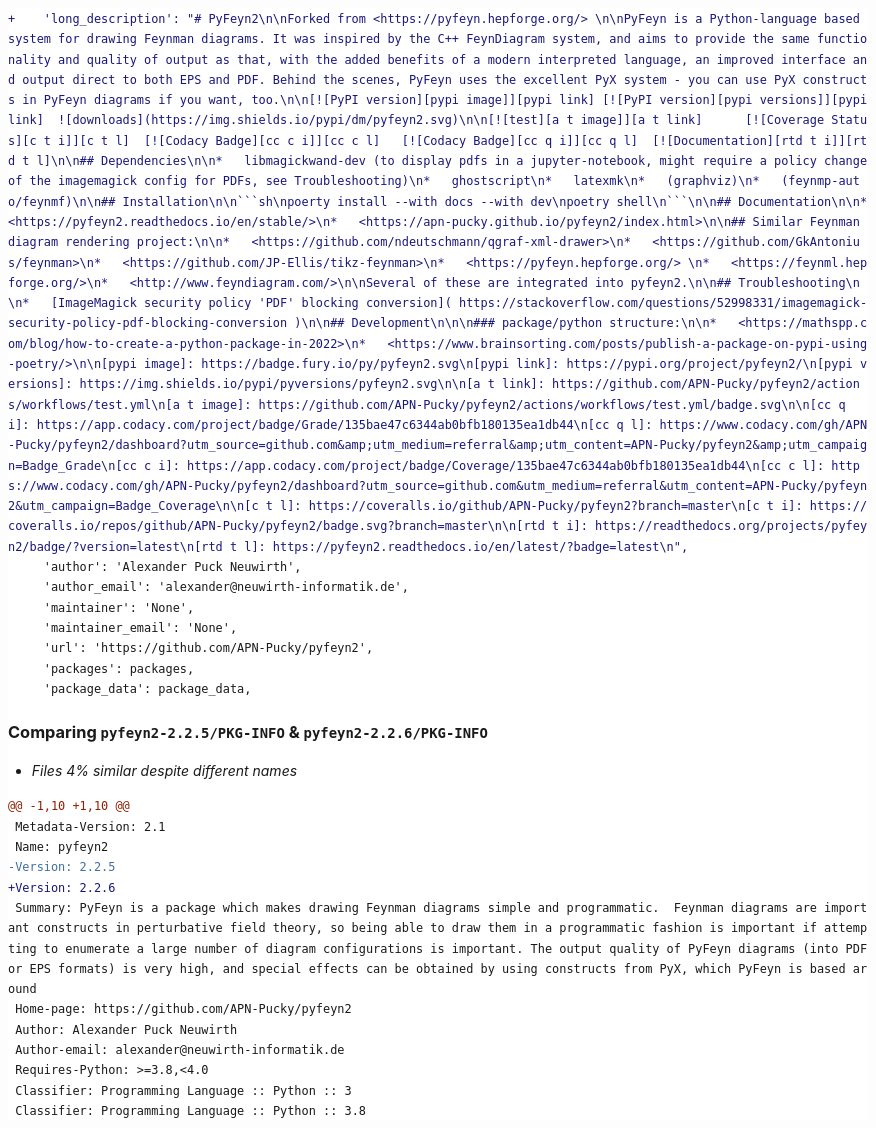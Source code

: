 ```diff
+    'long_description': "# PyFeyn2\n\nForked from <https://pyfeyn.hepforge.org/> \n\nPyFeyn is a Python-language based system for drawing Feynman diagrams. It was inspired by the C++ FeynDiagram system, and aims to provide the same functionality and quality of output as that, with the added benefits of a modern interpreted language, an improved interface and output direct to both EPS and PDF. Behind the scenes, PyFeyn uses the excellent PyX system - you can use PyX constructs in PyFeyn diagrams if you want, too.\n\n[![PyPI version][pypi image]][pypi link] [![PyPI version][pypi versions]][pypi link]  ![downloads](https://img.shields.io/pypi/dm/pyfeyn2.svg)\n\n[![test][a t image]][a t link]      [![Coverage Status][c t i]][c t l]  [![Codacy Badge][cc c i]][cc c l]   [![Codacy Badge][cc q i]][cc q l]  [![Documentation][rtd t i]][rtd t l]\n\n## Dependencies\n\n*   libmagickwand-dev (to display pdfs in a jupyter-notebook, might require a policy change of the imagemagick config for PDFs, see Troubleshooting)\n*   ghostscript\n*   latexmk\n*   (graphviz)\n*   (feynmp-auto/feynmf)\n\n## Installation\n\n```sh\npoerty install --with docs --with dev\npoetry shell\n```\n\n## Documentation\n\n*   <https://pyfeyn2.readthedocs.io/en/stable/>\n*   <https://apn-pucky.github.io/pyfeyn2/index.html>\n\n## Similar Feynman diagram rendering project:\n\n*   <https://github.com/ndeutschmann/qgraf-xml-drawer>\n*   <https://github.com/GkAntonius/feynman>\n*   <https://github.com/JP-Ellis/tikz-feynman>\n*   <https://pyfeyn.hepforge.org/> \n*   <https://feynml.hepforge.org/>\n*   <http://www.feyndiagram.com/>\n\nSeveral of these are integrated into pyfeyn2.\n\n## Troubleshooting\n\n*   [ImageMagick security policy 'PDF' blocking conversion]( https://stackoverflow.com/questions/52998331/imagemagick-security-policy-pdf-blocking-conversion )\n\n## Development\n\n\n### package/python structure:\n\n*   <https://mathspp.com/blog/how-to-create-a-python-package-in-2022>\n*   <https://www.brainsorting.com/posts/publish-a-package-on-pypi-using-poetry/>\n\n[pypi image]: https://badge.fury.io/py/pyfeyn2.svg\n[pypi link]: https://pypi.org/project/pyfeyn2/\n[pypi versions]: https://img.shields.io/pypi/pyversions/pyfeyn2.svg\n\n[a t link]: https://github.com/APN-Pucky/pyfeyn2/actions/workflows/test.yml\n[a t image]: https://github.com/APN-Pucky/pyfeyn2/actions/workflows/test.yml/badge.svg\n\n[cc q i]: https://app.codacy.com/project/badge/Grade/135bae47c6344ab0bfb180135ea1db44\n[cc q l]: https://www.codacy.com/gh/APN-Pucky/pyfeyn2/dashboard?utm_source=github.com&amp;utm_medium=referral&amp;utm_content=APN-Pucky/pyfeyn2&amp;utm_campaign=Badge_Grade\n[cc c i]: https://app.codacy.com/project/badge/Coverage/135bae47c6344ab0bfb180135ea1db44\n[cc c l]: https://www.codacy.com/gh/APN-Pucky/pyfeyn2/dashboard?utm_source=github.com&utm_medium=referral&utm_content=APN-Pucky/pyfeyn2&utm_campaign=Badge_Coverage\n\n[c t l]: https://coveralls.io/github/APN-Pucky/pyfeyn2?branch=master\n[c t i]: https://coveralls.io/repos/github/APN-Pucky/pyfeyn2/badge.svg?branch=master\n\n[rtd t i]: https://readthedocs.org/projects/pyfeyn2/badge/?version=latest\n[rtd t l]: https://pyfeyn2.readthedocs.io/en/latest/?badge=latest\n",
     'author': 'Alexander Puck Neuwirth',
     'author_email': 'alexander@neuwirth-informatik.de',
     'maintainer': 'None',
     'maintainer_email': 'None',
     'url': 'https://github.com/APN-Pucky/pyfeyn2',
     'packages': packages,
     'package_data': package_data,
```

### Comparing `pyfeyn2-2.2.5/PKG-INFO` & `pyfeyn2-2.2.6/PKG-INFO`

 * *Files 4% similar despite different names*

```diff
@@ -1,10 +1,10 @@
 Metadata-Version: 2.1
 Name: pyfeyn2
-Version: 2.2.5
+Version: 2.2.6
 Summary: PyFeyn is a package which makes drawing Feynman diagrams simple and programmatic.  Feynman diagrams are important constructs in perturbative field theory, so being able to draw them in a programmatic fashion is important if attempting to enumerate a large number of diagram configurations is important. The output quality of PyFeyn diagrams (into PDF or EPS formats) is very high, and special effects can be obtained by using constructs from PyX, which PyFeyn is based around
 Home-page: https://github.com/APN-Pucky/pyfeyn2
 Author: Alexander Puck Neuwirth
 Author-email: alexander@neuwirth-informatik.de
 Requires-Python: >=3.8,<4.0
 Classifier: Programming Language :: Python :: 3
 Classifier: Programming Language :: Python :: 3.8
```

 [pypi image]: https://badge.fury.io/py/pyfeyn2.svg
 [pypi link]: https://pypi.org/project/pyfeyn2/
 [pypi versions]: https://img.shields.io/pypi/pyversions/pyfeyn2.svg
 [a t link]: https://github.com/APN-Pucky/pyfeyn2/actions/workflows/test.yml
 [a t image]: https://github.com/APN-Pucky/pyfeyn2/actions/workflows/test.yml/badge.svg
 [pypi image]: https://badge.fury.io/py/pyfeyn2.svg
 [pypi link]: https://pypi.org/project/pyfeyn2/
 [pypi versions]: https://img.shields.io/pypi/pyversions/pyfeyn2.svg
 [a t link]: https://github.com/APN-Pucky/pyfeyn2/actions/workflows/test.yml
 [a t image]: https://github.com/APN-Pucky/pyfeyn2/actions/workflows/test.yml/badge.svg
